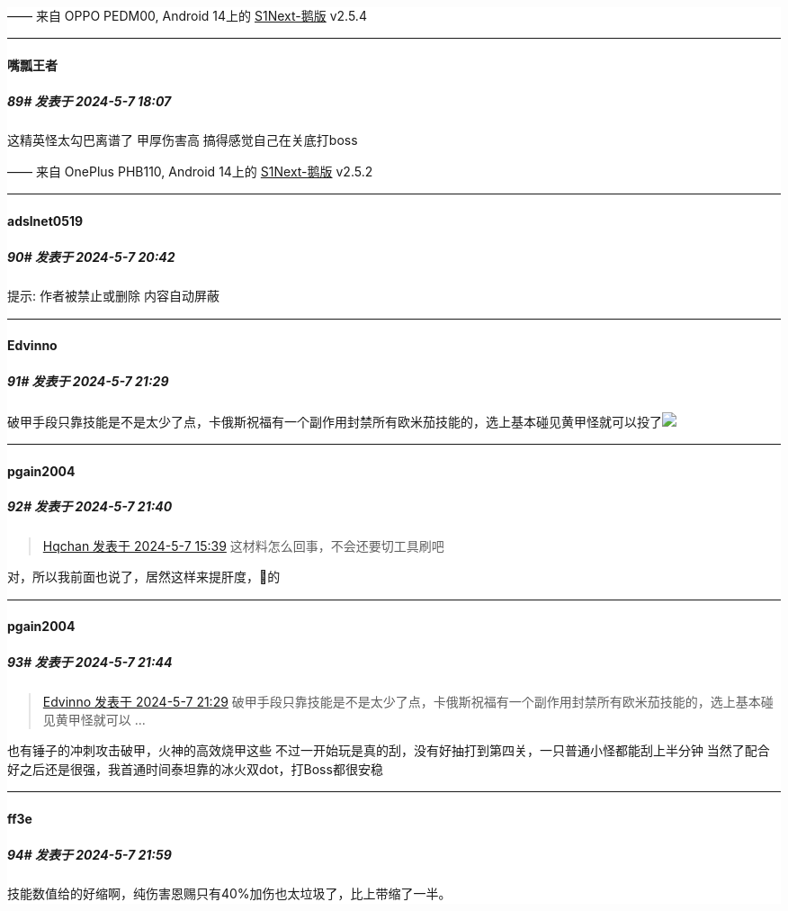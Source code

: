 —— 来自 OPPO PEDM00, Android 14上的 [S1Next-鹅版](https://github.com/ykrank/S1-Next/releases) v2.5.4

*****

####  嘴瓢王者  
##### 89#       发表于 2024-5-7 18:07

这精英怪太勾巴离谱了 甲厚伤害高 搞得感觉自己在关底打boss

—— 来自 OnePlus PHB110, Android 14上的 [S1Next-鹅版](https://github.com/ykrank/S1-Next/releases) v2.5.2

*****

####  adslnet0519  
##### 90#       发表于 2024-5-7 20:42

提示: 作者被禁止或删除 内容自动屏蔽

*****

####  Edvinno  
##### 91#       发表于 2024-5-7 21:29

破甲手段只靠技能是不是太少了点，卡俄斯祝福有一个副作用封禁所有欧米茄技能的，选上基本碰见黄甲怪就可以投了<img src="https://static.saraba1st.com/image/smiley/face2017/001.png" referrerpolicy="no-referrer">

*****

####  pgain2004  
##### 92#       发表于 2024-5-7 21:40

<blockquote><a href="httphttps://bbs.saraba1st.com/2b/forum.php?mod=redirect&amp;goto=findpost&amp;pid=64840152&amp;ptid=2109045" target="_blank">Hqchan 发表于 2024-5-7 15:39</a>
这材料怎么回事，不会还要切工具刷吧</blockquote>
对，所以我前面也说了，居然这样来提肝度，🐴的

*****

####  pgain2004  
##### 93#       发表于 2024-5-7 21:44

<blockquote><a href="httphttps://bbs.saraba1st.com/2b/forum.php?mod=redirect&amp;goto=findpost&amp;pid=64844430&amp;ptid=2109045" target="_blank">Edvinno 发表于 2024-5-7 21:29</a>
破甲手段只靠技能是不是太少了点，卡俄斯祝福有一个副作用封禁所有欧米茄技能的，选上基本碰见黄甲怪就可以 ...</blockquote>
也有锤子的冲刺攻击破甲，火神的高效烧甲这些
不过一开始玩是真的刮，没有好抽打到第四关，一只普通小怪都能刮上半分钟
当然了配合好之后还是很强，我首通时间泰坦靠的冰火双dot，打Boss都很安稳

*****

####  ff3e  
##### 94#       发表于 2024-5-7 21:59

技能数值给的好缩啊，纯伤害恩赐只有40%加伤也太垃圾了，比上带缩了一半。
